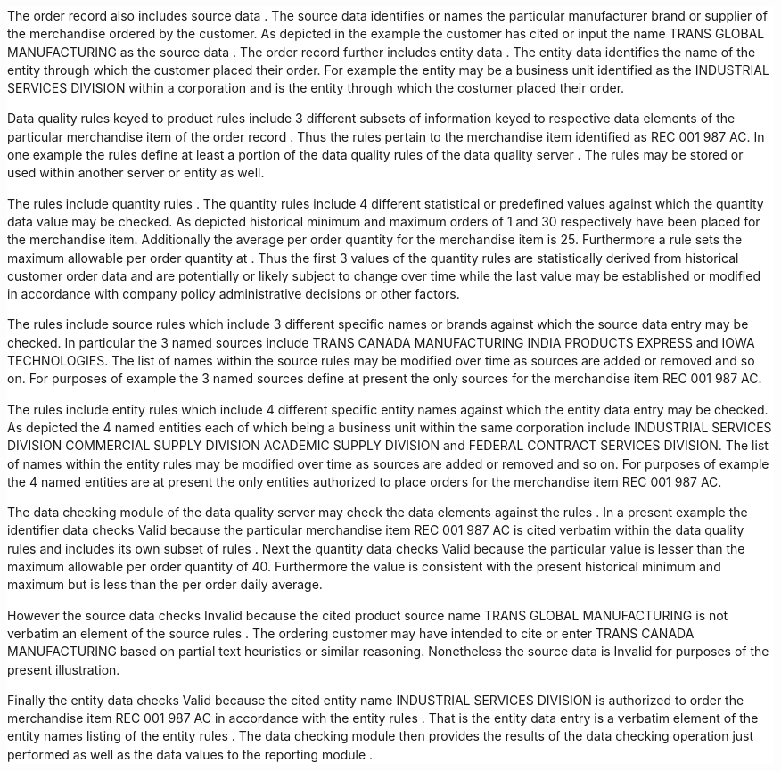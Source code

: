 The order record also includes source data . The source data identifies or names the particular manufacturer brand or supplier of the merchandise ordered by the customer. As depicted in the example the customer has cited or input the name TRANS GLOBAL MANUFACTURING as the source data . The order record further includes entity data . The entity data identifies the name of the entity through which the customer placed their order. For example the entity may be a business unit identified as the INDUSTRIAL SERVICES DIVISION within a corporation and is the entity through which the costumer placed their order.

Data quality rules keyed to product rules include 3 different subsets of information keyed to respective data elements of the particular merchandise item of the order record . Thus the rules pertain to the merchandise item identified as REC 001 987 AC. In one example the rules define at least a portion of the data quality rules of the data quality server . The rules may be stored or used within another server or entity as well.

The rules include quantity rules . The quantity rules include 4 different statistical or predefined values against which the quantity data value may be checked. As depicted historical minimum and maximum orders of 1 and 30 respectively have been placed for the merchandise item. Additionally the average per order quantity for the merchandise item is 25. Furthermore a rule sets the maximum allowable per order quantity at . Thus the first 3 values of the quantity rules are statistically derived from historical customer order data and are potentially or likely subject to change over time while the last value may be established or modified in accordance with company policy administrative decisions or other factors.

The rules include source rules which include 3 different specific names or brands against which the source data entry may be checked. In particular the 3 named sources include TRANS CANADA MANUFACTURING INDIA PRODUCTS EXPRESS and IOWA TECHNOLOGIES. The list of names within the source rules may be modified over time as sources are added or removed and so on. For purposes of example the 3 named sources define at present the only sources for the merchandise item REC 001 987 AC.

The rules include entity rules which include 4 different specific entity names against which the entity data entry may be checked. As depicted the 4 named entities each of which being a business unit within the same corporation include INDUSTRIAL SERVICES DIVISION COMMERCIAL SUPPLY DIVISION ACADEMIC SUPPLY DIVISION and FEDERAL CONTRACT SERVICES DIVISION. The list of names within the entity rules may be modified over time as sources are added or removed and so on. For purposes of example the 4 named entities are at present the only entities authorized to place orders for the merchandise item REC 001 987 AC.

The data checking module of the data quality server may check the data elements against the rules . In a present example the identifier data checks Valid because the particular merchandise item REC 001 987 AC is cited verbatim within the data quality rules and includes its own subset of rules . Next the quantity data checks Valid because the particular value is lesser than the maximum allowable per order quantity of 40. Furthermore the value is consistent with the present historical minimum and maximum but is less than the per order daily average.

However the source data checks Invalid because the cited product source name TRANS GLOBAL MANUFACTURING is not verbatim an element of the source rules . The ordering customer may have intended to cite or enter TRANS CANADA MANUFACTURING based on partial text heuristics or similar reasoning. Nonetheless the source data is Invalid for purposes of the present illustration.

Finally the entity data checks Valid because the cited entity name INDUSTRIAL SERVICES DIVISION is authorized to order the merchandise item REC 001 987 AC in accordance with the entity rules . That is the entity data entry is a verbatim element of the entity names listing of the entity rules . The data checking module then provides the results of the data checking operation just performed as well as the data values to the reporting module .
